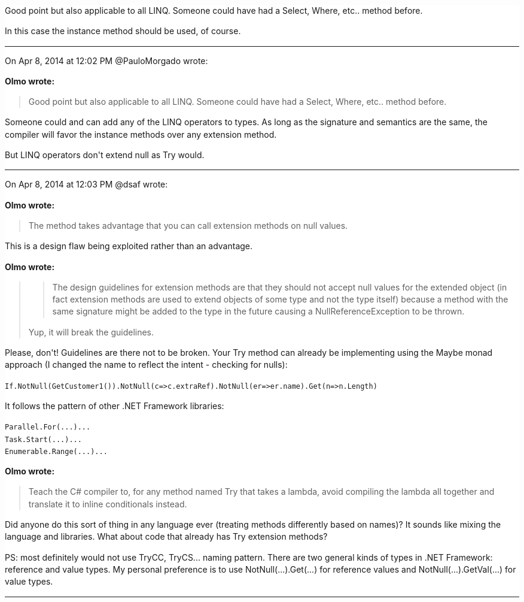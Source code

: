 Good point but also applicable to all LINQ. Someone could have had a Select, Where, etc.. method before.

In this case the instance method should be used, of course. 

---

On Apr 8, 2014 at 12:02 PM @PauloMorgado wrote:

**Olmo wrote:**
> Good point but also applicable to all LINQ. Someone could have had a Select, Where, etc.. method before.

Someone could and can add any of the LINQ operators to types. As long as the signature and semantics are the same, the compiler will favor the instance methods over any extension method.

But LINQ operators don't extend null as Try would.

---

On Apr 8, 2014 at 12:03 PM @dsaf wrote:

**Olmo wrote:**
> The method takes advantage that you can call extension methods on null values. 

This is a design flaw being exploited rather than an advantage.

**Olmo wrote:**
> > The design guidelines for extension methods are that they should not accept null values for the extended object (in fact extension methods are used to extend objects of some type and not the type itself) because a method with the same signature might be added to the type in the future causing a NullReferenceException to be thrown. 
> 
> Yup, it will break the guidelines. 


Please, don't! Guidelines are there not to be broken. Your Try method can already be implementing using the Maybe monad approach (I changed the name to reflect the intent - checking for nulls):

```
If.NotNull(GetCustomer1()).NotNull(c=>c.extraRef).NotNull(er=>er.name).Get(n=>n.Length)
```

It follows the pattern of other .NET Framework libraries:

```
Parallel.For(...)...
Task.Start(...)...
Enumerable.Range(...)...
```

**Olmo wrote:**
> Teach the C# compiler to, for any method named Try that takes a lambda, avoid compiling the lambda all together and translate it to inline conditionals instead.

Did anyone do this sort of thing in any language ever (treating methods differently based on names)? It sounds like mixing the language and libraries. What about code that already has Try extension methods?

PS: most definitely would not use TryCC, TryCS... naming pattern. There are two general kinds of types in .NET Framework: reference and value types. My personal preference is to use NotNull(...).Get(...) for reference values and NotNull(...).GetVal(...) for value types.

---